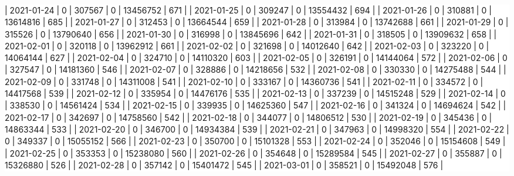 | 2021-01-24 | 0 | 307567 | 0 | 13456752 | 671 |
| 2021-01-25 | 0 | 309247 | 0 | 13554432 | 694 |
| 2021-01-26 | 0 | 310881 | 0 | 13614816 | 685 |
| 2021-01-27 | 0 | 312453 | 0 | 13664544 | 659 |
| 2021-01-28 | 0 | 313984 | 0 | 13742688 | 661 |
| 2021-01-29 | 0 | 315526 | 0 | 13790640 | 656 |
| 2021-01-30 | 0 | 316998 | 0 | 13845696 | 642 |
| 2021-01-31 | 0 | 318505 | 0 | 13909632 | 658 |
| 2021-02-01 | 0 | 320118 | 0 | 13962912 | 661 |
| 2021-02-02 | 0 | 321698 | 0 | 14012640 | 642 |
| 2021-02-03 | 0 | 323220 | 0 | 14064144 | 627 |
| 2021-02-04 | 0 | 324710 | 0 | 14110320 | 603 |
| 2021-02-05 | 0 | 326191 | 0 | 14144064 | 572 |
| 2021-02-06 | 0 | 327547 | 0 | 14181360 | 546 |
| 2021-02-07 | 0 | 328886 | 0 | 14218656 | 532 |
| 2021-02-08 | 0 | 330330 | 0 | 14275488 | 544 |
| 2021-02-09 | 0 | 331748 | 0 | 14311008 | 541 |
| 2021-02-10 | 0 | 333167 | 0 | 14360736 | 541 |
| 2021-02-11 | 0 | 334572 | 0 | 14417568 | 539 |
| 2021-02-12 | 0 | 335954 | 0 | 14476176 | 535 |
| 2021-02-13 | 0 | 337239 | 0 | 14515248 | 529 |
| 2021-02-14 | 0 | 338530 | 0 | 14561424 | 534 |
| 2021-02-15 | 0 | 339935 | 0 | 14625360 | 547 |
| 2021-02-16 | 0 | 341324 | 0 | 14694624 | 542 |
| 2021-02-17 | 0 | 342697 | 0 | 14758560 | 542 |
| 2021-02-18 | 0 | 344077 | 0 | 14806512 | 530 |
| 2021-02-19 | 0 | 345436 | 0 | 14863344 | 533 |
| 2021-02-20 | 0 | 346700 | 0 | 14934384 | 539 |
| 2021-02-21 | 0 | 347963 | 0 | 14998320 | 554 |
| 2021-02-22 | 0 | 349337 | 0 | 15055152 | 566 |
| 2021-02-23 | 0 | 350700 | 0 | 15101328 | 553 |
| 2021-02-24 | 0 | 352046 | 0 | 15154608 | 549 |
| 2021-02-25 | 0 | 353353 | 0 | 15238080 | 560 |
| 2021-02-26 | 0 | 354648 | 0 | 15289584 | 545 |
| 2021-02-27 | 0 | 355887 | 0 | 15326880 | 526 |
| 2021-02-28 | 0 | 357142 | 0 | 15401472 | 545 |
| 2021-03-01 | 0 | 358521 | 0 | 15492048 | 576 |